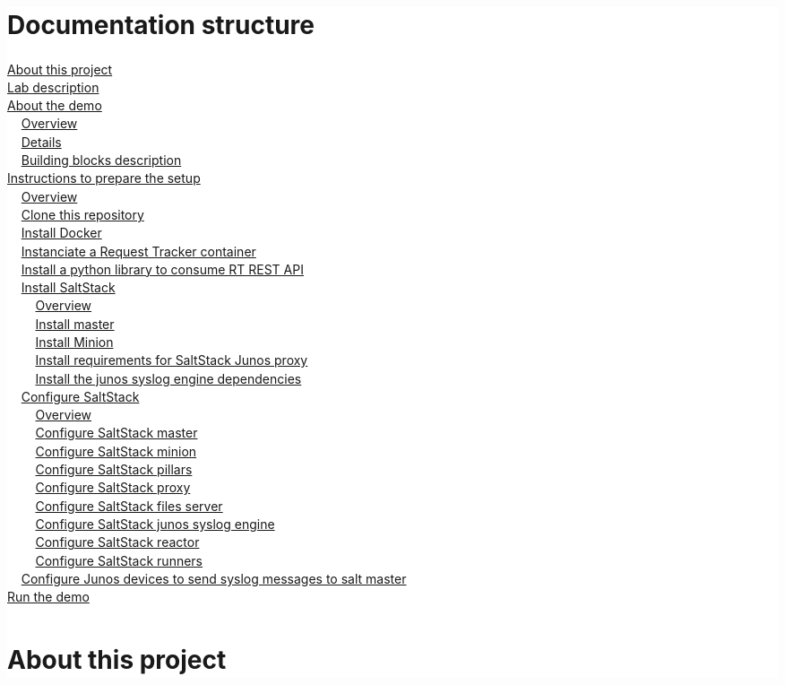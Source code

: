 # Documentation structure

[About this project](#about-this-project)  
[Lab description](#lab-description)  
[About the demo](#about-the-demo)    
&nbsp;&nbsp;&nbsp;&nbsp;[Overview](#overview)  
&nbsp;&nbsp;&nbsp;&nbsp;[Details](#details)  
&nbsp;&nbsp;&nbsp;&nbsp;[Building blocks description](#building-blocks-description)    
[Instructions to prepare the setup](#instructions-to-prepare-the-setup)  
&nbsp;&nbsp;&nbsp;&nbsp;[Overview](##overview-1)  
&nbsp;&nbsp;&nbsp;&nbsp;[Clone this repository](#clone-this-repository)  
&nbsp;&nbsp;&nbsp;&nbsp;[Install Docker](#install-docker)  
&nbsp;&nbsp;&nbsp;&nbsp;[Instanciate a Request Tracker container](#instanciate-a-request-tracker-container)  
&nbsp;&nbsp;&nbsp;&nbsp;[Install a python library to consume RT REST API](#install-a-python-library-to-consume-rt-rest-api)  
&nbsp;&nbsp;&nbsp;&nbsp;[Install SaltStack](#install-saltstack)  
&nbsp;&nbsp;&nbsp;&nbsp;&nbsp;&nbsp;&nbsp;&nbsp;[Overview](#overview-2)  
&nbsp;&nbsp;&nbsp;&nbsp;&nbsp;&nbsp;&nbsp;&nbsp;[Install master](#install-master)   
&nbsp;&nbsp;&nbsp;&nbsp;&nbsp;&nbsp;&nbsp;&nbsp;[Install Minion](#install-minion)   
&nbsp;&nbsp;&nbsp;&nbsp;&nbsp;&nbsp;&nbsp;&nbsp;[Install requirements for SaltStack Junos proxy](#install-requirements-for-saltstack-junos-proxy)  
&nbsp;&nbsp;&nbsp;&nbsp;&nbsp;&nbsp;&nbsp;&nbsp;[Install the junos syslog engine dependencies](#install-the-junos-syslog-engine-dependencies)  
&nbsp;&nbsp;&nbsp;&nbsp;[Configure SaltStack](#configure-your-setup)  
&nbsp;&nbsp;&nbsp;&nbsp;&nbsp;&nbsp;&nbsp;&nbsp;[Overview](#overview-3)  
&nbsp;&nbsp;&nbsp;&nbsp;&nbsp;&nbsp;&nbsp;&nbsp;[Configure SaltStack master](#configure-saltstack-master)  
&nbsp;&nbsp;&nbsp;&nbsp;&nbsp;&nbsp;&nbsp;&nbsp;[Configure SaltStack minion](#configure-saltstack-minion)  
&nbsp;&nbsp;&nbsp;&nbsp;&nbsp;&nbsp;&nbsp;&nbsp;[Configure SaltStack pillars](#configure-saltstack-pillars)  
&nbsp;&nbsp;&nbsp;&nbsp;&nbsp;&nbsp;&nbsp;&nbsp;[Configure SaltStack proxy](#configure-saltstack-proxy)  
&nbsp;&nbsp;&nbsp;&nbsp;&nbsp;&nbsp;&nbsp;&nbsp;[Configure SaltStack files server](#configure-saltstack-files-server)  
&nbsp;&nbsp;&nbsp;&nbsp;&nbsp;&nbsp;&nbsp;&nbsp;[Configure SaltStack junos syslog engine](#configure-saltstack-junos-syslog-engine)  
&nbsp;&nbsp;&nbsp;&nbsp;&nbsp;&nbsp;&nbsp;&nbsp;[Configure SaltStack reactor](#configure-saltstack-reactor)  
&nbsp;&nbsp;&nbsp;&nbsp;&nbsp;&nbsp;&nbsp;&nbsp;[Configure SaltStack runners](#configure-saltstack-runners)  
&nbsp;&nbsp;&nbsp;&nbsp;[Configure Junos devices to send syslog messages to salt master](#configure-junos-devices-to-send-syslog-messages-to-salt-master)  
[Run the demo](#run-the-demo)  



# About this project 
